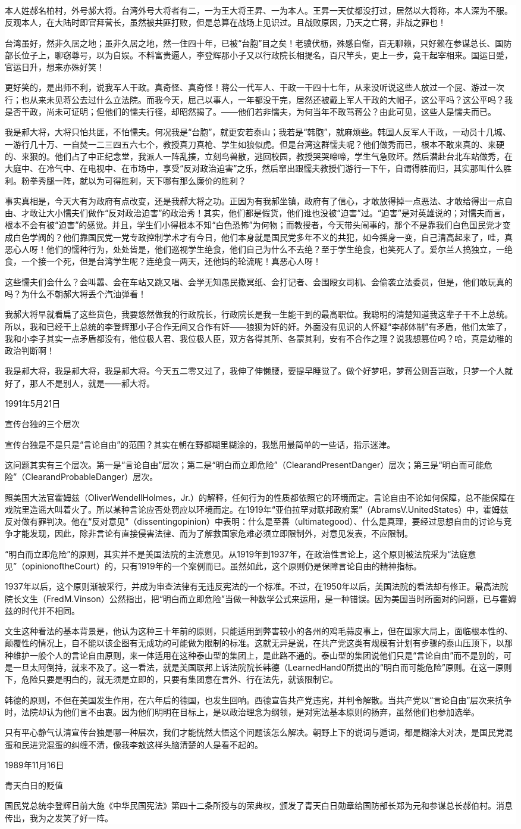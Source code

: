 本人姓郝名柏村，外号郝大将。台湾外号大将者有二，一为王大将王昇、一为本人。王昇一天仗都没打过，居然以大将称，本人深为不服。反观本人，在大陆时即官拜营长，虽然被共匪打败，但是总算在战场上见识过。且战败原因，乃天之亡蒋，非战之罪也！

台湾虽好，然非久居之地；虽非久居之地，然一住四十年，已被“台胞”目之矣！老骥伏枥，殊感自惭，百无聊赖，只好赖在参谋总长、国防部长位子上，聊窃尊号，以为自娱。不料富贵逼人，李登辉那小子又以行政院长相提名，百尺竿头，更上一步，竟干起宰相来。国运日蹙，官运日升，想来亦殊好笑！

更好笑的，是出师不利，说我军人干政。真奇怪、真奇怪！蒋公一代军人、干政一干四十七年，从来没听说这些人放过一个屁、游过一次行；也从来未见蒋公去过什么立法院。而我今天，屈己以事人，一年都没干完，居然还被戴上军人干政的大帽子，这公平吗？这公平吗？我是否干政，尚未可证明；但他们的懦夫行径，却昭然揭了。——他们若非懦夫，为何当年不敢骂蒋公？由此可见，这些人是懦夫而已。

我是郝大将，大将只怕共匪，不怕懦夫。何况我是“台胞”，就更安若泰山；我若是“韩胞”，就麻烦些。韩国人反军人干政，一动员十几城、一游行几十万、一自焚一二三四五六七个，教授真刀真枪、学生如狼似虎。但是台湾这群懦夫呢？他们做秀而已，根本不敢来真的、来硬的、来狠的。他们占了中正纪念堂，我派人一阵乱揍，立刻鸟兽散，逃回校园，教授哭哭啼啼，学生气急败坏。然后潜赴台北车站做秀，在大庭中、在冷气中、在电视中、在市场中，享受“反对政治迫害”之乐，然后窜出跟懦夫教授们游行一下午，自谓得胜而归，其实那叫什么胜利。粉拳秀腿一阵，就以为可得胜利，天下哪有那么廉价的胜利？

事实真相是，今天大有为政府有点改变，还是我郝大将之功。正因为有我郝坐镇，政府有了信心，才敢放得掉一点恶法、才敢给得出一点自由、才敢让大小懦夫们做作“反对政治迫害”的政治秀！其实，他们都是假货，他们谁也没被“迫害”过。“迫害”是对英雄说的；对懦夫而言，根本不会有被“迫害”的感觉。并且，学生们小得根本不知“白色恐怖”为何物；而教授者，今天带头闹事的，那个不是靠我们白色国民党才变成白色学阀的？他们靠国民党一党专政控制学术才有今日，他们本身就是国民党多年不义的共犯，如今摇身一变，自己清高起来了，哇，真恶心人呀！他们的懦种行为，处处皆是，他们巡视学生绝食，他们自己为什么不去绝？至于学生绝食，也笑死人了。爱尔兰人搞独立，一绝食，一个接一个死，但是台湾学生呢？连绝食一两天，还他妈的轮流呢！真恶心人呀！

这些懦夫们会什么？会叫嚣、会在车站又跳又唱、会学无知愚民撒冥纸、会打记者、会围殴女司机、会偷袭立法委员，但是，他们敢玩真的吗？为什么不朝郝大将丢个汽油弹看！

我郝大将早就看扁了这些货色，我要悠然做我的行政院长，行政院长是我一生能干到的最高职位。我聪明的清楚知道我这辈子干不上总统。所以，我和已经干上总统的李登辉那小子合作无间又合作有奸——狼狈为奸的奸。外面没有见识的人怀疑“李郝体制”有矛盾，他们太笨了，我和小李子其实一点矛盾都没有，他位极人君、我位极人臣，双方各得其所、各蒙其利，安有不合作之理？说我想篡位吗？哈，真是幼稚的政治判断啊！

我是郝大将，我是郝大将，我是郝大将。今天五二零又过了，我伸了伸懒腰，要提早睡觉了。做个好梦吧，梦蒋公则吾岂敢，只梦一个人就好了，那人不是别人，就是——郝大将。

1991年5月21日



宣传台独的三个层次

宣传台独是不是只是“言论自由”的范围？其实在朝在野都糊里糊涂的，我愿用最简单的一些话，指示迷津。

这问题其实有三个层次。第一是“言论自由”层次；第二是“明白而立即危险”（ClearandPresentDanger）层次；第三是“明白而可能危险”（ClearandProbableDanger）层次。

照美国大法官霍姆兹（OliverWendellHolmes，Jr.）的解释，任何行为的性质都依照它的环境而定。言论自由不论如何保障，总不能保障在戏院里造谣大叫着火了。所以某种言论应否处罚应以环境而定。在1919年“亚伯拉罕对联邦政府案”（AbramsV.UnitedStates）中，霍姆兹反对做有罪判决。他在“反对意见”（dissentingopinion）中表明：什么是至善（ultimategood）、什么是真理，要经过思想自由的讨论与竞争才能发现，因此，除非言论有直接侵害法律、而为了解救国家危难必须立即限制外，对意见发表，不应限制。

“明白而立即危险”的原则，其实并不是美国法院的主流意见。从1919年到1937年，在政治性言论上，这个原则被法院采为“法庭意见”（opinionoftheCourt）的，只有1919年的一个案例而已。虽然如此，这个原则仍是保障言论自由的精神指标。

1937年以后，这个原则渐被采行，并成为审查法律有无违反宪法的一个标准。不过，在1950年以后，美国法院的看法却有修正。最高法院院长文生（FredM.Vinson）公然指出，把“明白而立即危险”当做一种数学公式来运用，是一种错误。因为美国当时所面对的问题，已与霍姆兹的时代并不相同。

文生这种看法的基本背景是，他认为这种三十年前的原则，只能适用到弊害较小的各州的鸡毛蒜皮事上，但在国家大局上，面临根本性的、颠覆性的情况上，自不能以该企图有无成功的可能做为限制的标准。这就无异是说，在共产党这类有规模有计划有步骤的泰山压顶下，以那种维护一般个人的言论自由原则，来一体适用在这种泰山型的集团上，是此路不通的。泰山型的集团说他们只是“言论自由”而不是别的，可是一旦太阿倒持，就来不及了。这一看法，就是美国联邦上诉法院院长韩德（LearnedHand0所提出的“明白而可能危险”原则。在这一原则下，危险只要是明白的，就无须是立即的，只要有集团意在言外、行在法先，就该限制它。

韩德的原则，不但在美国发生作用，在六年后的德国，也发生回响。西德宣告共产党违宪，并判令解散。当共产党以“言论自由”层次来抗争时，法院却认为他们言不由衷。因为他们明明在目标上，是以政治理念为纲领，是对宪法基本原则的扬弃，虽然他们也参加选举。

只有平心静气认清宣传台独是哪一种层次，我们才能恍然大悟这个问题该怎么解决。朝野上下的说词与遁词，都是糊涂大对决，是国民党混蛋和民进党混蛋的纠缠不清，像我李敖这样头脑清楚的人是看不起的。

1989年11月16日



青天白日的贬值

国民党总统李登辉日前大施《中华民国宪法》第四十二条所授与的荣典权，颁发了青天白日勋章给国防部长郑为元和参谋总长郝伯村。消息传出，我为之发笑了好一阵。
